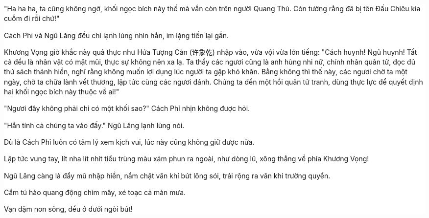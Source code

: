 "Ha ha ha, ta cũng không ngờ, khối ngọc bích này thế mà vẫn còn trên người Quang Thù. Còn tưởng rằng đã bị tên Đấu Chiêu kia cuỗm đi rồi chứ!"

Cách Phỉ và Ngũ Lăng đều chỉ lạnh lùng nhìn hắn, im lặng tiến lại gần.

Khương Vọng giờ khắc này quả thực như Hứa Tượng Càn (许象乾) nhập vào, vừa vội vừa lớn tiếng: "Cách huynh! Ngũ huynh! Tất cả đều là nhân vật có mặt mũi, thực sự không nên xa lạ. Ta thấy các ngươi cũng là anh hùng nhi nữ, chính nhân quân tử, đọc đủ thứ sách thánh hiền, nghĩ rằng không muốn lợi dụng lúc người ta gặp khó khăn. Bằng không thì thế này, các ngươi chờ ta một ngày, chờ ta chữa lành vết thương, lập tức cùng các ngươi đánh. Chúng ta đến một hồi quân tử tranh, dùng thực lực để quyết định hai khối ngọc bích này thuộc về ai!"

"Ngươi đây không phải chỉ có một khối sao?" Cách Phỉ nhịn không được hỏi.

"Hắn tính cả chúng ta vào đấy." Ngũ Lăng lạnh lùng nói.

Dù là Cách Phỉ luôn có tâm lý xem kịch vui, lúc này cũng không giữ được nữa.

Lập tức vung tay, lít nha lít nhít tiểu trùng màu xám phun ra ngoài, như dòng lũ, xông thẳng về phía Khương Vọng!

Ngũ Lăng càng là đẩy mũ nhập hiền, nắm chặt văn khí bút lông sói, trải rộng ra văn khí trường quyển.

Cẩm tú hào quang động chìm mây, xé toạc cả màn mưa.

Vạn dặm non sông, đều ở dưới ngòi bút!